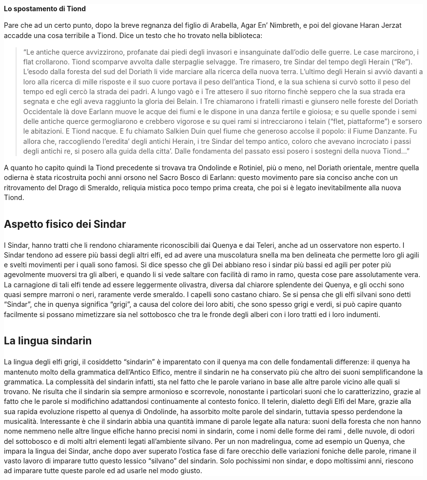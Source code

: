 
**Lo spostamento di Tiond**

Pare che ad un certo punto, dopo la breve regnanza del figlio di Arabella, Agar En’ Nimbreth, e poi del giovane Haran Jerzat accadde una cosa terribile a Tiond. Dice un testo che ho trovato nella biblioteca:

> “Le antiche querce avvizzirono, profanate dai piedi degli invasori e insanguinate dall’odio delle guerre. Le case marcirono, i flat crollarono. Tiond scomparve avvolta dalle sterpaglie selvagge.
Tre rimasero, tre Sindar del tempo degli Herain (“Re”).
L’esodo dalla foresta del sud del Doriath li vide marciare alla ricerca della nuova terra. L’ultimo degli Herain si avviò davanti a loro alla ricerca di mille risposte e il suo cuore portava il peso dell’antica Tiond, e la sua schiena si curvò sotto il peso del tempo ed egli cercò la strada dei padri. A lungo vagò e i Tre attesero il suo ritorno finchè seppero che la sua strada era segnata e che egli aveva raggiunto la gloria dei Belain. I Tre chiamarono i fratelli rimasti e giunsero nelle foreste del Doriath Occidentale là dove Earlann muove le acque dei fiumi e le dispone in una danza fertile e gioiosa; e su quelle sponde i semi delle antiche querce germogliarono e crebbero vigorose e su quei rami si intrecciarono i telain (“flet, piattaforme”) e sorsero le abitazioni. E Tiond nacque.
E fu chiamato Salkien Duin quel fiume che generoso accolse il popolo: il Fiume Danzante.
Fu allora che, raccogliendo l’eredita’ degli antichi Herain, i tre Sindar del tempo antico, coloro che avevano incrociato i passi degli antichi re, si posero alla guida della citta’. Dalle fondamenta del passato essi posero i sostegni della nuova Tiond…”

A quanto ho capito quindi la Tiond precedente si trovava tra Ondolinde e Rotiniel, più o meno, nel Doriath orientale, mentre quella odierna è stata ricostruita pochi anni orsono nel Sacro Bosco di Earlann: questo movimento pare sia conciso anche con un ritrovamento del Drago di Smeraldo, reliquia mistica poco tempo prima creata, che poi si è legato inevitabilmente alla nuova Tiond.

## Aspetto fisico dei Sindar

I Sindar, hanno tratti che li rendono chiaramente riconoscibili dai Quenya e dai Teleri, anche ad un osservatore non esperto.
I Sindar tendono ad essere più bassi degli altri elfi, ed ad avere una muscolatura snella ma ben delineata che permette loro gli agili e svelti movimenti per i quali sono famosi. Si dice spesso che gli Dei abbiano reso i sindar più bassi ed agili per poter più agevolmente muoversi tra gli alberi, e quando li si vede saltare con facilità di ramo in ramo, questa cose pare assolutamente vera.
La carnagione di tali elfi tende ad essere leggermente olivastra, diversa dal chiarore splendente dei Quenya, e gli occhi sono quasi sempre marroni o neri, raramente verde smeraldo. I capelli sono castano chiaro. Se si pensa che gli elfi silvani sono detti “Sindar”, che in quenya significa “grigi”, a causa del colore dei loro abiti, che sono spesso grigi e verdi, si può capire quanto facilmente si possano mimetizzare sia nel sottobosco che tra le fronde degli alberi con i loro tratti ed i loro indumenti.



## La lingua sindarin

La lingua degli elfi grigi, il cosiddetto “sindarin” è imparentato con il quenya ma con delle fondamentali differenze: il quenya ha mantenuto molto della grammatica dell’Antico Elfico, mentre il sindarin ne ha conservato più che altro dei suoni semplificandone la grammatica. La complessità del sindarin infatti, sta nel fatto che le parole variano in base alle altre parole vicino alle quali si trovano. Ne risulta che il sindarin sia sempre armonioso e scorrevole, nonostante i particolari suoni che lo caratterizzino, grazie al fatto che le parole si modifichino adattandosi continuamente al contesto fonico. Il telerin, dialetto degli Elfi del Mare, grazie alla sua rapida evoluzione rispetto al quenya di Ondolinde, ha assorbito molte parole del sindarin, tuttavia spesso perdendone la musicalità.
Interessante è che il sindarin abbia una quantità immane di parole legate alla natura: suoni della foresta che non hanno nome nemmeno nelle altre lingue elfiche hanno precisi nomi in sindarin, come i nomi delle forme dei rami , delle nuvole, di odori del sottobosco e di molti altri elementi legati all’ambiente silvano.
Per un non madrelingua, come ad esempio un Quenya, che impara la lingua dei Sindar, anche dopo aver superato l’ostica fase di fare orecchio delle variazioni foniche delle parole, rimane il vasto lavoro di imparare tutto questo lessico “silvano” del sindarin. Solo pochissimi non sindar, e dopo moltissimi anni, riescono ad imparare tutte queste parole ed ad usarle nel modo giusto.
